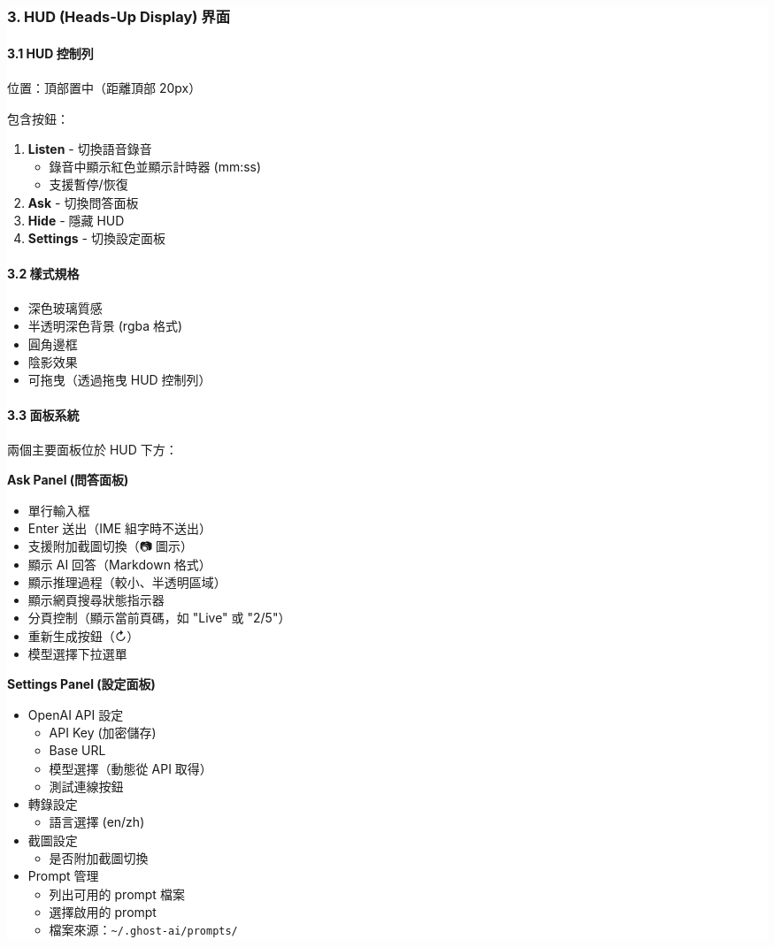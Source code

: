 ### 3. HUD (Heads-Up Display) 界面

#### 3.1 HUD 控制列

位置：頂部置中（距離頂部 20px）

包含按鈕：

1. **Listen** - 切換語音錄音
   - 錄音中顯示紅色並顯示計時器 (mm:ss)
   - 支援暫停/恢復
2. **Ask** - 切換問答面板
3. **Hide** - 隱藏 HUD
4. **Settings** - 切換設定面板

#### 3.2 樣式規格

- 深色玻璃質感
- 半透明深色背景 (rgba 格式)
- 圓角邊框
- 陰影效果
- 可拖曳（透過拖曳 HUD 控制列）

#### 3.3 面板系統

兩個主要面板位於 HUD 下方：

**Ask Panel (問答面板)**

- 單行輸入框
- Enter 送出（IME 組字時不送出）
- 支援附加截圖切換（📷 圖示）
- 顯示 AI 回答（Markdown 格式）
- 顯示推理過程（較小、半透明區域）
- 顯示網頁搜尋狀態指示器
- 分頁控制（顯示當前頁碼，如 "Live" 或 "2/5"）
- 重新生成按鈕（↻）
- 模型選擇下拉選單

**Settings Panel (設定面板)**

- OpenAI API 設定
  - API Key (加密儲存)
  - Base URL
  - 模型選擇（動態從 API 取得）
  - 測試連線按鈕
- 轉錄設定
  - 語言選擇 (en/zh)
- 截圖設定
  - 是否附加截圖切換
- Prompt 管理
  - 列出可用的 prompt 檔案
  - 選擇啟用的 prompt
  - 檔案來源：`~/.ghost-ai/prompts/`
